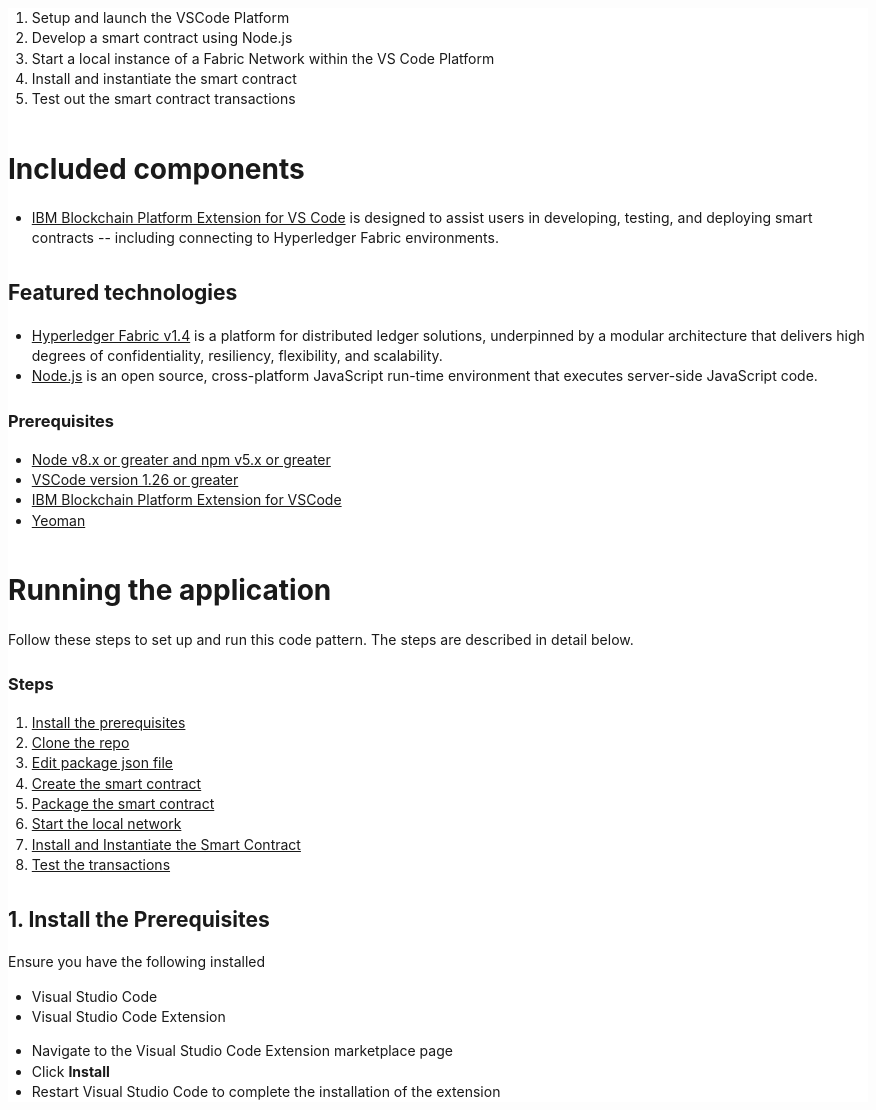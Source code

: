 1. Setup and launch the VSCode Platform
2. Develop a smart contract using Node.js
3. Start a local instance of a Fabric Network within the VS Code Platform
4. Install and instantiate the smart contract 
5. Test out the smart contract transactions 


# Included components
* [IBM Blockchain Platform Extension for VS Code](https://marketplace.visualstudio.com/items?itemName=IBMBlockchain.ibm-blockchain-platform) is designed to assist users in developing, testing, and deploying smart contracts -- including connecting to Hyperledger Fabric environments. 

## Featured technologies
+ [Hyperledger Fabric v1.4](https://hyperledger-fabric.readthedocs.io) is a platform for distributed ledger solutions, underpinned by a modular architecture that delivers high degrees of confidentiality, resiliency, flexibility, and scalability.
+ [Node.js](https://nodejs.org) is an open source, cross-platform JavaScript run-time environment that executes server-side JavaScript code.


### Prerequisites
- [Node v8.x or greater and npm v5.x or greater](https://nodejs.org/en/download/)
- [VSCode version 1.26 or greater](https://code.visualstudio.com)
- [IBM Blockchain Platform Extension for VSCode](https://marketplace.visualstudio.com/items?itemName=IBMBlockchain.ibm-blockchain-platform)
- [Yeoman](https://yeoman.io/)

# Running the application

Follow these steps to set up and run this code pattern. The steps are described in detail below.

### Steps

1. [Install the prerequisites](#1-install-the-prerequisites)
2. [Clone the repo](#2-clone-the-repo)
3. [Edit package json file](#3-edit-package-json-file)
4. [Create the smart contract](#4-create-the-smart-contract)
5. [Package the smart contract](#5-package-the-smart-contract)
6. [Start the local network](#6-start-the-local-network)
7. [Install and Instantiate the Smart Contract](#7-install-and-instantiate-the-smart-contract)
8. [Test the transactions](#8-test-the-transactions)


## 1. Install the Prerequisites

Ensure you have the following installed

* Visual Studio Code
* Visual Studio Code Extension
- Navigate to the Visual Studio Code Extension marketplace page
- Click **Install**
- Restart Visual Studio Code to complete the installation of the extension
